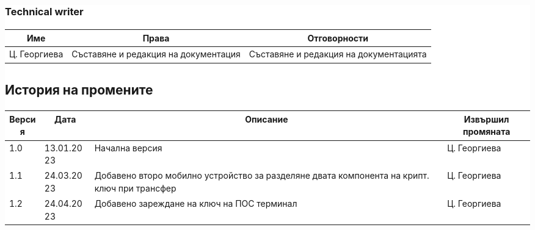 ### Technical writer

| Име          | Права                                | Отговорности                                                 |
| ------------ | ------------------------------------ | ------------------------------------------------------------ |
| Ц. Георгиева | Съставяне и редакция на документация | Съставяне и редакция на документацията |

## История на промените

| Версия | Дата       | Описание                                                     | Извършил промяната |
| ------ | ---------- | ------------------------------------------------------------ | ------------------ |
| 1.0    | 13.01.2023 | Начална версия                                               | Ц. Георгиева       |
| 1.1    | 24.03.2023 | Добавено второ мобилно устройство за разделяне двата компонента на крипт. ключ при трансфер | Ц. Георгиева       |
| 1.2    | 24.04.2023 | Добавено зареждане на ключ на ПОС терминал                   | Ц. Георгиева       |
